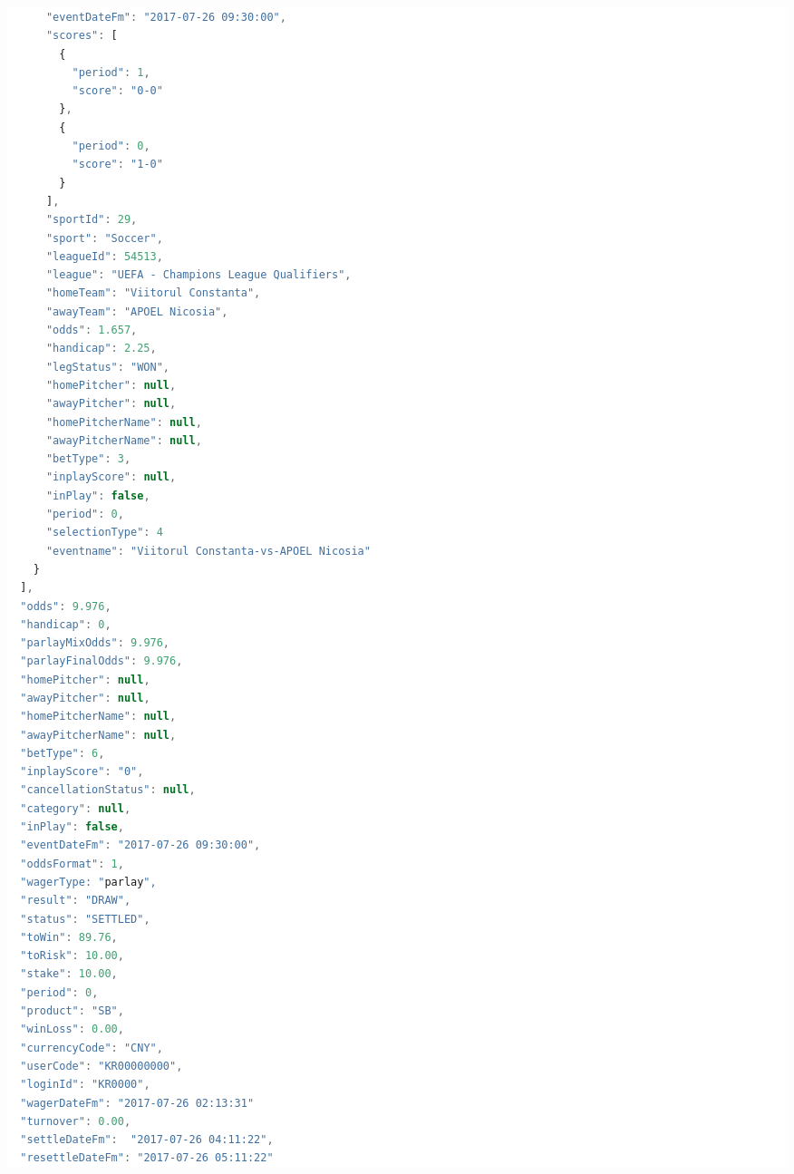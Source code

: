 ```js
      "eventDateFm": "2017-07-26 09:30:00",  
      "scores": [  
        {  
          "period": 1,  
          "score": "0-0"  
        },  
        {  
          "period": 0,  
          "score": "1-0"  
        }  
      ],  
      "sportId": 29,
      "sport": "Soccer",  
      "leagueId": 54513,
      "league": "UEFA - Champions League Qualifiers",  
      "homeTeam": "Viitorul Constanta",  
      "awayTeam": "APOEL Nicosia",  
      "odds": 1.657,  
      "handicap": 2.25,  
      "legStatus": "WON",  
      "homePitcher": null,  
      "awayPitcher": null,  
      "homePitcherName": null,  
      "awayPitcherName": null,  
      "betType": 3,  
      "inplayScore": null,  
      "inPlay": false,  
      "period": 0,  
      "selectionType": 4  
      "eventname": "Viitorul Constanta-vs-APOEL Nicosia"  
    }  
  ],  
  "odds": 9.976,  
  "handicap": 0,  
  "parlayMixOdds": 9.976,
  "parlayFinalOdds": 9.976,
  "homePitcher": null,  
  "awayPitcher": null,  
  "homePitcherName": null,  
  "awayPitcherName": null,  
  "betType": 6,  
  "inplayScore": "0",  
  "cancellationStatus": null,  
  "category": null,  
  "inPlay": false,  
  "eventDateFm": "2017-07-26 09:30:00",  
  "oddsFormat": 1,
  "wagerType: "parlay",
  "result": "DRAW",  
  "status": "SETTLED",  
  "toWin": 89.76,  
  "toRisk": 10.00,
  "stake": 10.00,
  "period": 0,
  "product": "SB",
  "winLoss": 0.00,  
  "currencyCode": "CNY",  
  "userCode": "KR00000000",  
  "loginId": "KR0000", 
  "wagerDateFm": "2017-07-26 02:13:31"
  "turnover": 0.00,
  "settleDateFm":  "2017-07-26 04:11:22",
  "resettleDateFm": "2017-07-26 05:11:22"
```